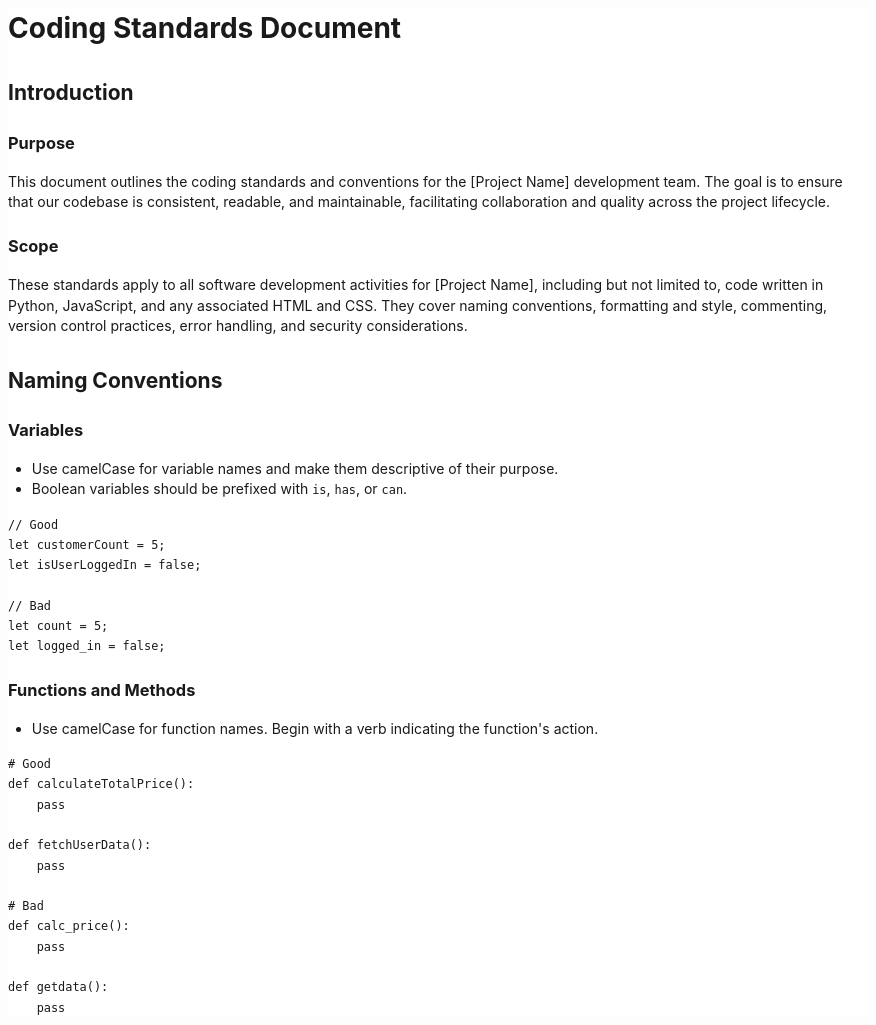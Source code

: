 # Coding Standards Document

## Introduction

### Purpose
This document outlines the coding standards and conventions for the [Project Name] development team. The goal is to ensure that our codebase is consistent, readable, and maintainable, facilitating collaboration and quality across the project lifecycle.

### Scope
These standards apply to all software development activities for [Project Name], including but not limited to, code written in Python, JavaScript, and any associated HTML and CSS. They cover naming conventions, formatting and style, commenting, version control practices, error handling, and security considerations.

## Naming Conventions

### Variables
- Use camelCase for variable names and make them descriptive of their purpose.
- Boolean variables should be prefixed with `is`, `has`, or `can`.

```
// Good
let customerCount = 5;
let isUserLoggedIn = false;

// Bad
let count = 5;
let logged_in = false;
```

### Functions and Methods
- Use camelCase for function names. Begin with a verb indicating the function's action.

```
# Good
def calculateTotalPrice():
    pass

def fetchUserData():
    pass

# Bad
def calc_price():
    pass

def getdata():
    pass
```
